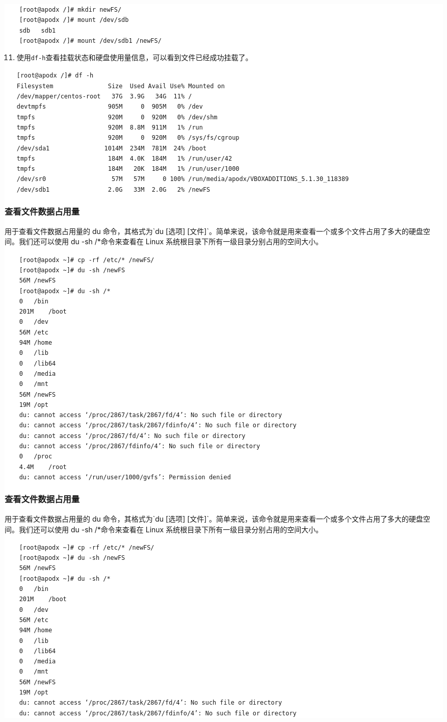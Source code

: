 		[root@apodx /]# mkdir newFS/
		[root@apodx /]# mount /dev/sdb
		sdb   sdb1  
		[root@apodx /]# mount /dev/sdb1 /newFS/
11. 使用`df-h`查看挂载状态和硬盘使用量信息，可以看到文件已经成功挂载了。

		[root@apodx /]# df -h
		Filesystem               Size  Used Avail Use% Mounted on
		/dev/mapper/centos-root   37G  3.9G   34G  11% /
		devtmpfs                 905M     0  905M   0% /dev
		tmpfs                    920M     0  920M   0% /dev/shm
		tmpfs                    920M  8.8M  911M   1% /run
		tmpfs                    920M     0  920M   0% /sys/fs/cgroup
		/dev/sda1               1014M  234M  781M  24% /boot
		tmpfs                    184M  4.0K  184M   1% /run/user/42
		tmpfs                    184M   20K  184M   1% /run/user/1000
		/dev/sr0                  57M   57M     0 100% /run/media/apodx/VBOXADDITIONS_5.1.30_118389
		/dev/sdb1                2.0G   33M  2.0G   2% /newFS
<h3>查看文件数据占用量</h3>
用于查看文件数据占用量的 du 命令，其格式为`du [选项] [文件]`。简单来说，该命令就是用来查看一个或多个文件占用了多大的硬盘空间。我们还可以使用 du -sh /*命令来查看在 Linux 系统根目录下所有一级目录分别占用的空间大小。

		[root@apodx ~]# cp -rf /etc/* /newFS/
		[root@apodx ~]# du -sh /newFS
		56M	/newFS
		[root@apodx ~]# du -sh /*
		0	/bin
		201M	/boot
		0	/dev
		56M	/etc
		94M	/home
		0	/lib
		0	/lib64
		0	/media
		0	/mnt
		56M	/newFS
		19M	/opt
		du: cannot access ‘/proc/2867/task/2867/fd/4’: No such file or directory
		du: cannot access ‘/proc/2867/task/2867/fdinfo/4’: No such file or directory
		du: cannot access ‘/proc/2867/fd/4’: No such file or directory
		du: cannot access ‘/proc/2867/fdinfo/4’: No such file or directory
		0	/proc
		4.4M	/root
		du: cannot access ‘/run/user/1000/gvfs’: Permission denied
<h3>查看文件数据占用量</h3>
用于查看文件数据占用量的 du 命令，其格式为`du [选项] [文件]`。简单来说，该命令就是用来查看一个或多个文件占用了多大的硬盘空间。我们还可以使用 du -sh /*命令来查看在 Linux 系统根目录下所有一级目录分别占用的空间大小。

		[root@apodx ~]# cp -rf /etc/* /newFS/
		[root@apodx ~]# du -sh /newFS
		56M	/newFS
		[root@apodx ~]# du -sh /*
		0	/bin
		201M	/boot
		0	/dev
		56M	/etc
		94M	/home
		0	/lib
		0	/lib64
		0	/media
		0	/mnt
		56M	/newFS
		19M	/opt
		du: cannot access ‘/proc/2867/task/2867/fd/4’: No such file or directory
		du: cannot access ‘/proc/2867/task/2867/fdinfo/4’: No such file or directory